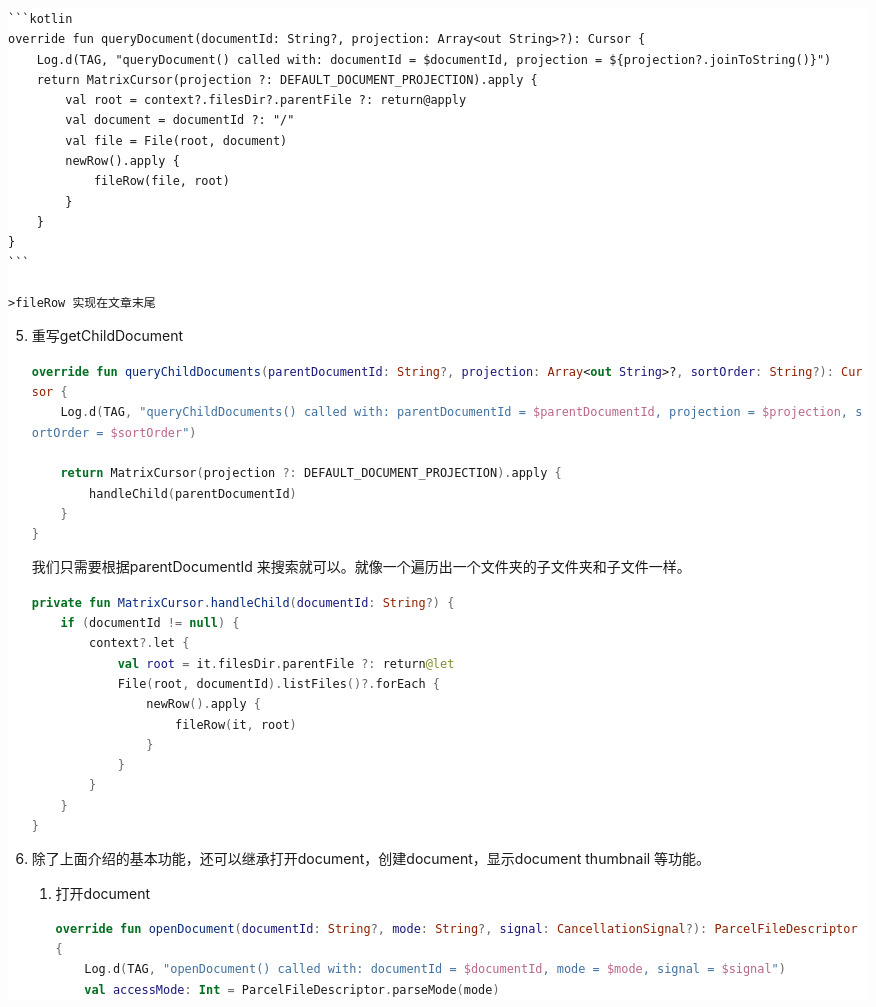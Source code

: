     ```kotlin
    override fun queryDocument(documentId: String?, projection: Array<out String>?): Cursor {
        Log.d(TAG, "queryDocument() called with: documentId = $documentId, projection = ${projection?.joinToString()}")
        return MatrixCursor(projection ?: DEFAULT_DOCUMENT_PROJECTION).apply {
            val root = context?.filesDir?.parentFile ?: return@apply
            val document = documentId ?: "/"
            val file = File(root, document)
            newRow().apply {
                fileRow(file, root)
            }
        }
    }
    ```

    >fileRow 实现在文章末尾

5. 重写getChildDocument

    ```kotlin
    override fun queryChildDocuments(parentDocumentId: String?, projection: Array<out String>?, sortOrder: String?): Cursor {
        Log.d(TAG, "queryChildDocuments() called with: parentDocumentId = $parentDocumentId, projection = $projection, sortOrder = $sortOrder")

        return MatrixCursor(projection ?: DEFAULT_DOCUMENT_PROJECTION).apply {
            handleChild(parentDocumentId)
        }
    }
    ```

    我们只需要根据parentDocumentId 来搜索就可以。就像一个遍历出一个文件夹的子文件夹和子文件一样。

    ```kotlin
    private fun MatrixCursor.handleChild(documentId: String?) {
        if (documentId != null) {
            context?.let {
                val root = it.filesDir.parentFile ?: return@let
                File(root, documentId).listFiles()?.forEach {
                    newRow().apply {
                        fileRow(it, root)
                    }
                }
            }
        }
    }
    ```

6. 除了上面介绍的基本功能，还可以继承打开document，创建document，显示document thumbnail 等功能。

    1. 打开document

        ```kotlin
        override fun openDocument(documentId: String?, mode: String?, signal: CancellationSignal?): ParcelFileDescriptor {
            Log.d(TAG, "openDocument() called with: documentId = $documentId, mode = $mode, signal = $signal")
            val accessMode: Int = ParcelFileDescriptor.parseMode(mode)

